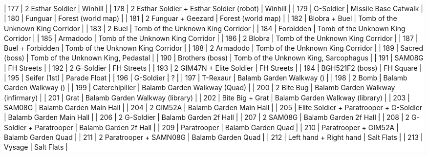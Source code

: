| 177          | 2 Esthar Soldier                                   | Winhill                                  |
| 178          | 2 Esthar Soldier + Esthar Soldier (robot)          | Winhill                                  |
| 179          | G-Soldier                                          | Missile Base Catwalk                     |
| 180          | Funguar                                            | Forest (world map)                       |
| 181          | 2 Funguar + Geezard                                | Forest (world map)                       |
| 182          | Blobra + Buel                                      | Tomb of the Unknown King Corridor        |
| 183          | 2 Buel                                             | Tomb of the Unknown King Corridor        |
| 184          | Forbidden                                          | Tomb of the Unknown King Corridor        |
| 185          | Armadodo                                           | Tomb of the Unknown King Corridor        |
| 186          | 2 Blobra                                           | Tomb of the Unknown King Corridor        |
| 187          | Buel + Forbidden                                   | Tomb of the Unknown King Corridor        |
| 188          | 2 Armadodo                                         | Tomb of the Unknown King Corridor        |
| 189          | Sacred (boss)                                      | Tomb of the Unknown King, Pedastal       |
| 190          | Brothers (boss)                                    | Tomb of the Unknown King, Sarcophagus    |
| 191          | SAM08G                                             | FH Streets                               |
| 192          | 2 G-Soldier                                        | FH Streets                               |
| 193          | 2 GIM47N + Elite Soldier                           | FH Streets                               |
| 194          | BGH521F2 (boss)                                    | FH Square                                |
| 195          | Seifer (1st)                                       | Parade Float                             |
| 196          | G-Soldier                                          | ?                                        |
| 197          | T-Rexaur                                           | Balamb Garden Walkway ()                 |
| 198          | 2 Bomb                                             | Balamb Garden Walkway ()                 |
| 199          | Caterchipiller                                     | Balamb Garden Walkway (Quad)             |
| 200          | 2 Bite Bug                                         | Balamb Garden Walkway (infirmary)        |
| 201          | Grat                                               | Balamb Garden Walkway (library)          |
| 202          | Bite Big + Grat                                    | Balamb Garden Walkway (library)          |
| 203          | SAM08G                                             | Balamb Garden Main Hall                  |
| 204          | 2 GIM52A                                           | Balamb Garden Main Hall                  |
| 205          | Elite Soldier + Paratrooper + G-Soldier            | Balamb Garden Main Hall                  |
| 206          | 2 G-Soldier                                        | Balamb Garden 2f Hall                    |
| 207          | 2 SAM08G                                           | Balamb Garden 2f Hall                    |
| 208          | 2 G-Soldier + Paratrooper                          | Balamb Garden 2f Hall                    |
| 209          | Paratrooper                                        | Balamb Garden Quad                       |
| 210          | Paratrooper + GIM52A                               | Balamb Garden Quad                       |
| 211          | 2 Paratrooper + SAMN08G                            | Balamb Garden Quad                       |
| 212          | Left hand + Right hand                             | Salt Flats                               |
| 213          | Vysage                                             | Salt Flats                               |